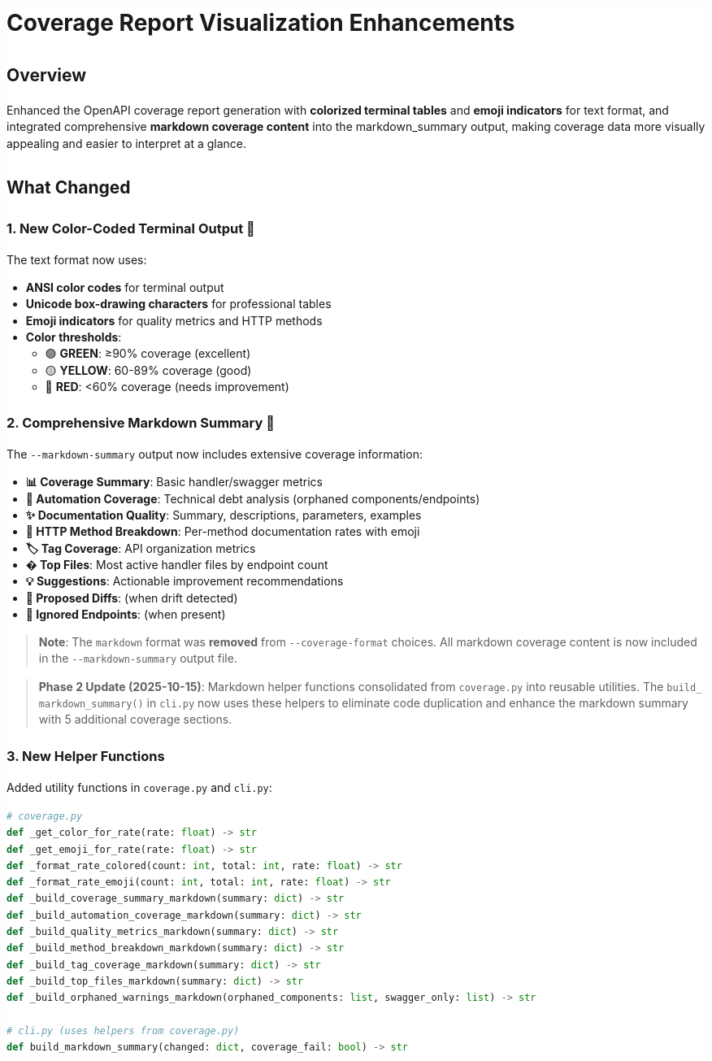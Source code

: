 # Coverage Report Visualization Enhancements

## Overview

Enhanced the OpenAPI coverage report generation with **colorized terminal tables** and **emoji indicators** for text format, and integrated comprehensive **markdown coverage content** into the markdown_summary output, making coverage data more visually appealing and easier to interpret at a glance.

## What Changed

### 1. **New Color-Coded Terminal Output** 🎨

The text format now uses:
- **ANSI color codes** for terminal output
- **Unicode box-drawing characters** for professional tables
- **Emoji indicators** for quality metrics and HTTP methods
- **Color thresholds**:
  - 🟢 **GREEN**: ≥90% coverage (excellent)
  - 🟡 **YELLOW**: 60-89% coverage (good)
  - 🔴 **RED**: <60% coverage (needs improvement)

### 2. **Comprehensive Markdown Summary** 📝

The `--markdown-summary` output now includes extensive coverage information:
- **📊 Coverage Summary**: Basic handler/swagger metrics
- **🤖 Automation Coverage**: Technical debt analysis (orphaned components/endpoints)
- **✨ Documentation Quality**: Summary, descriptions, parameters, examples
- **🔄 HTTP Method Breakdown**: Per-method documentation rates with emoji
- **🏷️ Tag Coverage**: API organization metrics
- **� Top Files**: Most active handler files by endpoint count
- **💡 Suggestions**: Actionable improvement recommendations
- **📝 Proposed Diffs**: (when drift detected)
- **🚫 Ignored Endpoints**: (when present)

> **Note**: The `markdown` format was **removed** from `--coverage-format` choices.
> All markdown coverage content is now included in the `--markdown-summary` output file.

> **Phase 2 Update (2025-10-15)**: Markdown helper functions consolidated from `coverage.py`
> into reusable utilities. The `build_markdown_summary()` in `cli.py` now uses these helpers
> to eliminate code duplication and enhance the markdown summary with 5 additional coverage sections.

### 3. **New Helper Functions**

Added utility functions in `coverage.py` and `cli.py`:

```python
# coverage.py
def _get_color_for_rate(rate: float) -> str
def _get_emoji_for_rate(rate: float) -> str
def _format_rate_colored(count: int, total: int, rate: float) -> str
def _format_rate_emoji(count: int, total: int, rate: float) -> str
def _build_coverage_summary_markdown(summary: dict) -> str
def _build_automation_coverage_markdown(summary: dict) -> str
def _build_quality_metrics_markdown(summary: dict) -> str
def _build_method_breakdown_markdown(summary: dict) -> str
def _build_tag_coverage_markdown(summary: dict) -> str
def _build_top_files_markdown(summary: dict) -> str
def _build_orphaned_warnings_markdown(orphaned_components: list, swagger_only: list) -> str

# cli.py (uses helpers from coverage.py)
def build_markdown_summary(changed: dict, coverage_fail: bool) -> str
```
